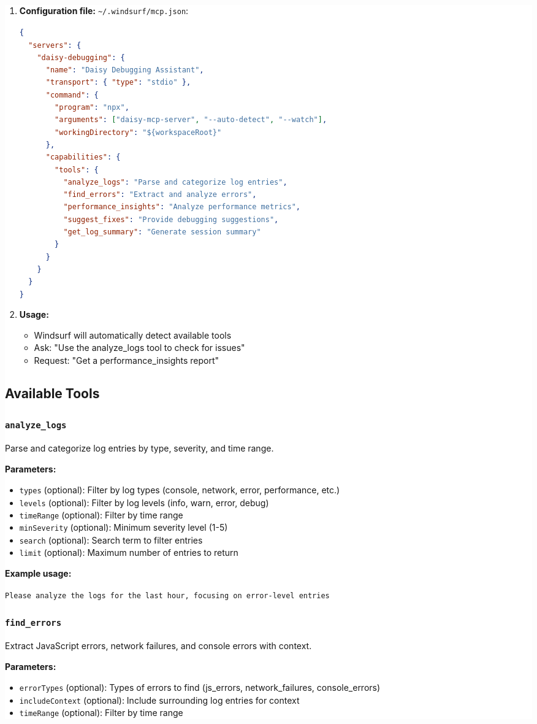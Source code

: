 1. **Configuration file:** `~/.windsurf/mcp.json`:
   ```json
   {
     "servers": {
       "daisy-debugging": {
         "name": "Daisy Debugging Assistant",
         "transport": { "type": "stdio" },
         "command": {
           "program": "npx",
           "arguments": ["daisy-mcp-server", "--auto-detect", "--watch"],
           "workingDirectory": "${workspaceRoot}"
         },
         "capabilities": {
           "tools": {
             "analyze_logs": "Parse and categorize log entries",
             "find_errors": "Extract and analyze errors",
             "performance_insights": "Analyze performance metrics",
             "suggest_fixes": "Provide debugging suggestions",
             "get_log_summary": "Generate session summary"
           }
         }
       }
     }
   }
   ```

2. **Usage:**
   - Windsurf will automatically detect available tools
   - Ask: "Use the analyze_logs tool to check for issues"
   - Request: "Get a performance_insights report"

## Available Tools

### `analyze_logs`
Parse and categorize log entries by type, severity, and time range.

**Parameters:**
- `types` (optional): Filter by log types (console, network, error, performance, etc.)
- `levels` (optional): Filter by log levels (info, warn, error, debug)
- `timeRange` (optional): Filter by time range
- `minSeverity` (optional): Minimum severity level (1-5)
- `search` (optional): Search term to filter entries
- `limit` (optional): Maximum number of entries to return

**Example usage:**
```
Please analyze the logs for the last hour, focusing on error-level entries
```

### `find_errors`
Extract JavaScript errors, network failures, and console errors with context.

**Parameters:**
- `errorTypes` (optional): Types of errors to find (js_errors, network_failures, console_errors)
- `includeContext` (optional): Include surrounding log entries for context
- `timeRange` (optional): Filter by time range
